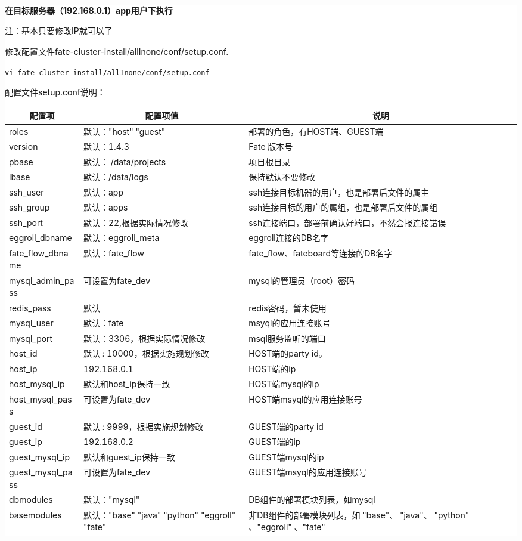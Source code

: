 **在目标服务器（192.168.0.1）app用户下执行**

注：基本只要修改IP就可以了

修改配置文件fate-cluster-install/allInone/conf/setup.conf.

```
vi fate-cluster-install/allInone/conf/setup.conf
```

配置文件setup.conf说明：

| 配置项           | 配置项值                                      | 说明                                                         |
| ---------------- | --------------------------------------------- | ------------------------------------------------------------ |
| roles            | 默认："host" "guest"                          | 部署的角色，有HOST端、GUEST端                                |
| version          | 默认：1.4.3                                   | Fate 版本号                                                  |
| pbase            | 默认： /data/projects                         | 项目根目录                                                   |
| lbase            | 默认：/data/logs                              | 保持默认不要修改                                             |
| ssh_user         | 默认：app                                     | ssh连接目标机器的用户，也是部署后文件的属主                  |
| ssh_group        | 默认：apps                                    | ssh连接目标的用户的属组，也是部署后文件的属组                |
| ssh_port         | 默认：22,根据实际情况修改                     | ssh连接端口，部署前确认好端口，不然会报连接错误              |
| eggroll_dbname   | 默认：eggroll_meta                            | eggroll连接的DB名字                                          |
| fate_flow_dbname | 默认：fate_flow                               | fate_flow、fateboard等连接的DB名字                           |
| mysql_admin_pass | 可设置为fate_dev                              | mysql的管理员（root）密码                                    |
| redis_pass       | 默认                                          | redis密码，暂未使用                                          |
| mysql_user       | 默认：fate                                    | msyql的应用连接账号                                          |
| mysql_port       | 默认：3306，根据实际情况修改                  | msql服务监听的端口                                           |
| host_id          | 默认 : 10000，根据实施规划修改                | HOST端的party id。                                           |
| host_ip          | 192.168.0.1                                   | HOST端的ip                                                   |
| host_mysql_ip    | 默认和host_ip保持一致                         | HOST端mysql的ip                                              |
| host_mysql_pass  | 可设置为fate_dev                              | HOST端msyql的应用连接账号                                    |
| guest_id         | 默认 : 9999，根据实施规划修改                 | GUEST端的party id                                            |
| guest_ip         | 192.168.0.2                                   | GUEST端的ip                                                  |
| guest_mysql_ip   | 默认和guest_ip保持一致                        | GUEST端mysql的ip                                             |
| guest_mysql_pass | 可设置为fate_dev                              | GUEST端msyql的应用连接账号                                   |
| dbmodules        | 默认："mysql"                                 | DB组件的部署模块列表，如mysql                                |
| basemodules      | 默认："base" "java" "python" "eggroll" "fate" | 非DB组件的部署模块列表，如 "base"、 "java"、 "python" 、"eggroll" 、"fate" |
